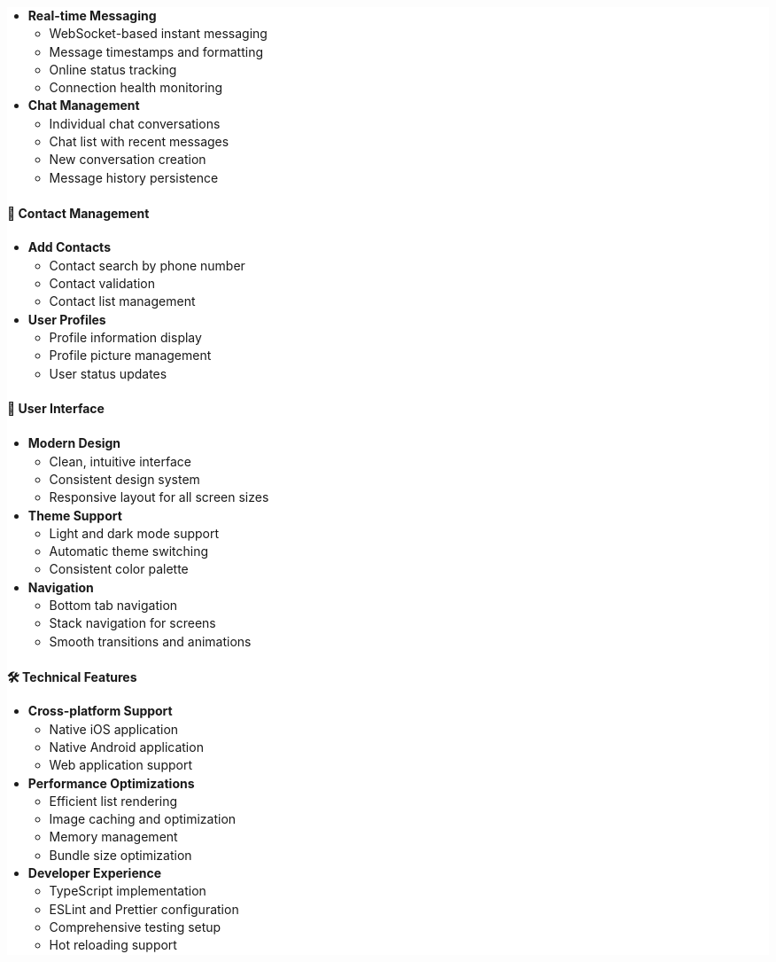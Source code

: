 - **Real-time Messaging**
  - WebSocket-based instant messaging
  - Message timestamps and formatting
  - Online status tracking
  - Connection health monitoring
- **Chat Management**
  - Individual chat conversations
  - Chat list with recent messages
  - New conversation creation
  - Message history persistence

#### 👥 Contact Management

- **Add Contacts**
  - Contact search by phone number
  - Contact validation
  - Contact list management
- **User Profiles**
  - Profile information display
  - Profile picture management
  - User status updates

#### 🎨 User Interface

- **Modern Design**
  - Clean, intuitive interface
  - Consistent design system
  - Responsive layout for all screen sizes
- **Theme Support**
  - Light and dark mode support
  - Automatic theme switching
  - Consistent color palette
- **Navigation**
  - Bottom tab navigation
  - Stack navigation for screens
  - Smooth transitions and animations

#### 🛠️ Technical Features

- **Cross-platform Support**
  - Native iOS application
  - Native Android application
  - Web application support
- **Performance Optimizations**
  - Efficient list rendering
  - Image caching and optimization
  - Memory management
  - Bundle size optimization
- **Developer Experience**
  - TypeScript implementation
  - ESLint and Prettier configuration
  - Comprehensive testing setup
  - Hot reloading support
